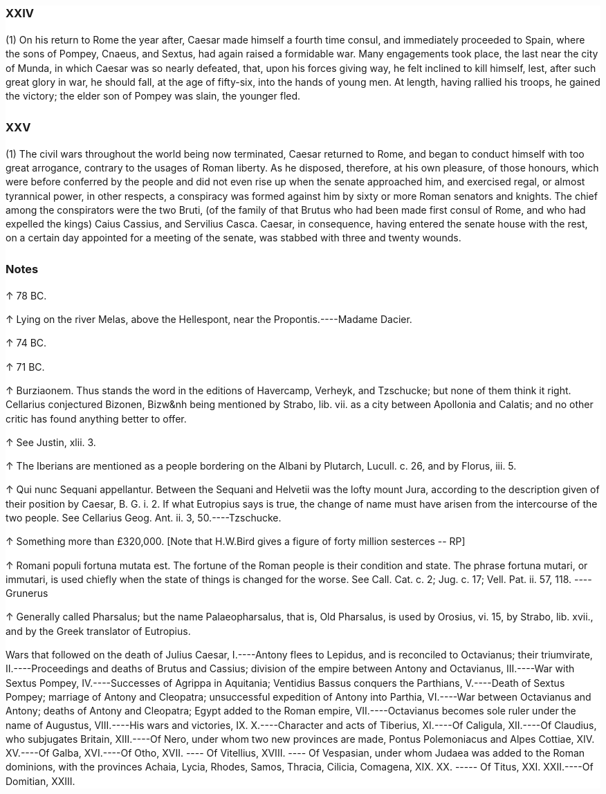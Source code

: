 ### XXIV

(1) On his return to Rome the year after, Caesar made himself a fourth time consul, and immediately proceeded to Spain, where the sons of Pompey, Cnaeus, and Sextus, had again raised a formidable war. Many engagements took place, the last near the city of Munda, in which Caesar was so nearly defeated, that, upon his forces giving way, he felt inclined to kill himself, lest, after such great glory in war, he should fall, at the age of fifty-six, into the hands of young men. At length, having rallied his troops, he gained the victory; the elder son of Pompey was slain, the younger fled.

### XXV

(1) The civil wars throughout the world being now terminated, Caesar returned to Rome, and began to conduct himself with too great arrogance, contrary to the usages of Roman liberty. As he disposed, therefore, at his own pleasure, of those honours, which were before conferred by the people and did not even rise up when the senate approached him, and exercised regal, or almost tyrannical power, in other respects, a conspiracy was formed against him by sixty or more Roman senators and knights. The chief among the conspirators were the two Bruti, (of the family of that Brutus who had been made first consul of Rome, and who had expelled the kings) Caius Cassius, and Servilius Casca. Caesar, in consequence, having entered the senate house with the rest, on a certain day appointed for a meeting of the senate, was stabbed with three and twenty wounds.

### Notes

↑ 78 BC.

↑ Lying on the river Melas, above the Hellespont, near the Propontis.----Madame Dacier.

↑ 74 BC.

↑ 71 BC.

↑ Burziaonem. Thus stands the word in the editions of Havercamp, Verheyk, and Tzschucke; but none of them think it right. Cellarius conjectured Bizonen, Bizw&nh being mentioned by Strabo, lib. vii. as a city between Apollonia and Calatis; and no other critic has found anything better to offer.

↑ See Justin, xlii. 3.

↑ The Iberians are mentioned as a people bordering on the Albani by Plutarch, Lucull. c. 26, and by Florus, iii. 5.

↑ Qui nunc Sequani appellantur. Between the Sequani and Helvetii was the lofty mount Jura, according to the description given of their position by Caesar, B. G. i. 2. If what Eutropius says is true, the change of name must have arisen from the intercourse of the two people. See Cellarius Geog. Ant. ii. 3, 50.----Tzschucke.

↑ Something more than £320,000. [Note that H.W.Bird gives a figure of forty million sesterces -- RP]

↑ Romani populi fortuna mutata est. The fortune of the Roman people is their condition and state. The phrase fortuna mutari, or immutari, is used chiefly when the state of things is changed for the worse. See Call. Cat. c. 2; Jug. c. 17; Vell. Pat. ii. 57, 118. ---- Grunerus

↑ Generally called Pharsalus; but the name Palaeopharsalus, that is, Old Pharsalus, is used by Orosius, vi. 15, by Strabo, lib. xvii., and by the Greek translator of Eutropius.

Wars that followed on the death of Julius Caesar, I.----Antony flees to Lepidus, and is reconciled to Octavianus; their triumvirate, II.----Proceedings and deaths of Brutus and Cassius; division of the empire between Antony and Octavianus, III.----War with Sextus Pompey, IV.----Successes of Agrippa in Aquitania; Ventidius Bassus conquers the Parthians, V.----Death of Sextus Pompey; marriage of Antony and Cleopatra; unsuccessful expedition of Antony into Parthia, VI.----War between Octavianus and Antony; deaths of Antony and Cleopatra; Egypt added to the Roman empire, VII.----Octavianus becomes sole ruler under the name of Augustus, VIII.----His wars and victories, IX. X.----Character and acts of Tiberius, XI.----Of Caligula, XII.----Of Claudius, who subjugates Britain, XIII.----Of Nero, under whom two new provinces are made, Pontus Polemoniacus and Alpes Cottiae, XIV. XV.----Of Galba, XVI.----Of Otho, XVII. ---- Of Vitellius, XVIII. ---- Of Vespasian, under whom Judaea was added to the Roman dominions, with the provinces Achaia, Lycia, Rhodes, Samos, Thracia, Cilicia, Comagena, XIX. XX. ----- Of Titus, XXI. XXII.----Of Domitian, XXIII.
